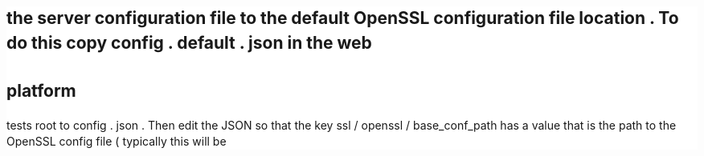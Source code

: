 the
server
configuration
file
to
the
default
OpenSSL
configuration
file
location
.
To
do
this
copy
config
.
default
.
json
in
the
web
-
platform
-
tests
root
to
config
.
json
.
Then
edit
the
JSON
so
that
the
key
ssl
/
openssl
/
base_conf_path
has
a
value
that
is
the
path
to
the
OpenSSL
config
file
(
typically
this
will
be